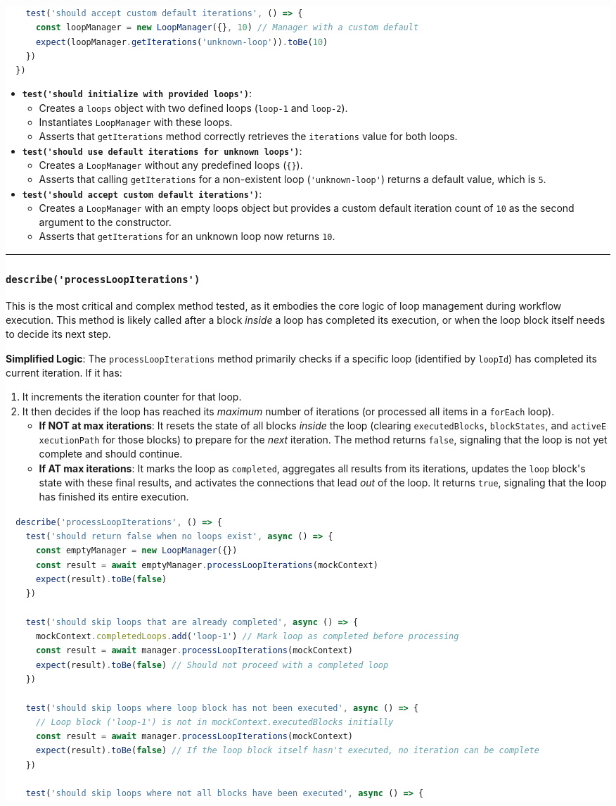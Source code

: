 ```typescript
    test('should accept custom default iterations', () => {
      const loopManager = new LoopManager({}, 10) // Manager with a custom default
      expect(loopManager.getIterations('unknown-loop')).toBe(10)
    })
  })
```

*   **`test('should initialize with provided loops')`**:
    *   Creates a `loops` object with two defined loops (`loop-1` and `loop-2`).
    *   Instantiates `LoopManager` with these loops.
    *   Asserts that `getIterations` method correctly retrieves the `iterations` value for both loops.
*   **`test('should use default iterations for unknown loops')`**:
    *   Creates a `LoopManager` without any predefined loops (`{}`).
    *   Asserts that calling `getIterations` for a non-existent loop (`'unknown-loop'`) returns a default value, which is `5`.
*   **`test('should accept custom default iterations')`**:
    *   Creates a `LoopManager` with an empty loops object but provides a custom default iteration count of `10` as the second argument to the constructor.
    *   Asserts that `getIterations` for an unknown loop now returns `10`.

---

### **`describe('processLoopIterations')`**

This is the most critical and complex method tested, as it embodies the core logic of loop management during workflow execution. This method is likely called after a block *inside* a loop has completed its execution, or when the loop block itself needs to decide its next step.

**Simplified Logic**:
The `processLoopIterations` method primarily checks if a specific loop (identified by `loopId`) has completed its current iteration. If it has:
1.  It increments the iteration counter for that loop.
2.  It then decides if the loop has reached its *maximum* number of iterations (or processed all items in a `forEach` loop).
    *   **If NOT at max iterations**: It resets the state of all blocks *inside* the loop (clearing `executedBlocks`, `blockStates`, and `activeExecutionPath` for those blocks) to prepare for the *next* iteration. The method returns `false`, signaling that the loop is not yet complete and should continue.
    *   **If AT max iterations**: It marks the loop as `completed`, aggregates all results from its iterations, updates the `loop` block's state with these final results, and activates the connections that lead *out* of the loop. It returns `true`, signaling that the loop has finished its entire execution.

```typescript
  describe('processLoopIterations', () => {
    test('should return false when no loops exist', async () => {
      const emptyManager = new LoopManager({})
      const result = await emptyManager.processLoopIterations(mockContext)
      expect(result).toBe(false)
    })

    test('should skip loops that are already completed', async () => {
      mockContext.completedLoops.add('loop-1') // Mark loop as completed before processing
      const result = await manager.processLoopIterations(mockContext)
      expect(result).toBe(false) // Should not proceed with a completed loop
    })

    test('should skip loops where loop block has not been executed', async () => {
      // Loop block ('loop-1') is not in mockContext.executedBlocks initially
      const result = await manager.processLoopIterations(mockContext)
      expect(result).toBe(false) // If the loop block itself hasn't executed, no iteration can be complete
    })

    test('should skip loops where not all blocks have been executed', async () => {
```